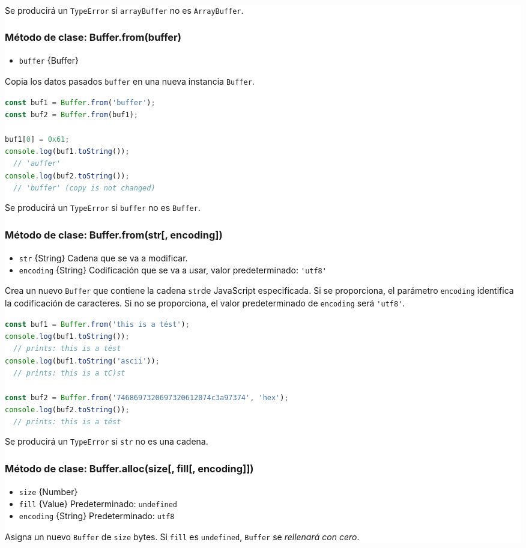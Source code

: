 Se producirá un `TypeError` si `arrayBuffer` no es `ArrayBuffer`.

### <a name="class-method-bufferfrombuffer"></a>Método de clase: Buffer.from(buffer)


* `buffer` {Buffer}

Copia los datos pasados `buffer` en una nueva instancia `Buffer`.

```js
const buf1 = Buffer.from('buffer');
const buf2 = Buffer.from(buf1);

buf1[0] = 0x61;
console.log(buf1.toString());
  // 'auffer'
console.log(buf2.toString());
  // 'buffer' (copy is not changed)
```

Se producirá un `TypeError` si `buffer` no es `Buffer`.

### <a name="class-method-bufferfromstr-encoding"></a>Método de clase: Buffer.from(str[, encoding])


* `str` {String} Cadena que se va a modificar.
* `encoding` {String} Codificación que se va a usar, valor predeterminado: `'utf8'`

Crea un nuevo `Buffer` que contiene la cadena `str`de JavaScript especificada. Si se proporciona, el parámetro `encoding` identifica la codificación de caracteres.
Si no se proporciona, el valor predeterminado de `encoding` será `'utf8'`.

```js
const buf1 = Buffer.from('this is a tést');
console.log(buf1.toString());
  // prints: this is a tést
console.log(buf1.toString('ascii'));
  // prints: this is a tC)st

const buf2 = Buffer.from('7468697320697320612074c3a97374', 'hex');
console.log(buf2.toString());
  // prints: this is a tést
```

Se producirá un `TypeError` si `str` no es una cadena.

### <a name="class-method-bufferallocsize-fill-encoding"></a>Método de clase: Buffer.alloc(size[, fill[, encoding]])


* `size` {Number}
* `fill` {Value} Predeterminado: `undefined`
* `encoding` {String} Predeterminado: `utf8`

Asigna un nuevo `Buffer` de `size` bytes. Si `fill` es `undefined`, `Buffer` se *rellenará con cero*.


[travis-image]: https://img.shields.io/travis/feross/safe-buffer/master.svg
[travis-url]: https://travis-ci.org/feross/safe-buffer
[npm-image]: https://img.shields.io/npm/v/safe-buffer.svg
[npm-url]: https://npmjs.org/package/safe-buffer
[downloads-image]: https://img.shields.io/npm/dm/safe-buffer.svg
[downloads-url]: https://npmjs.org/package/safe-buffer
[standard-image]: https://img.shields.io/badge/code_style-standard-brightgreen.svg
[standard-url]: https://standardjs.com